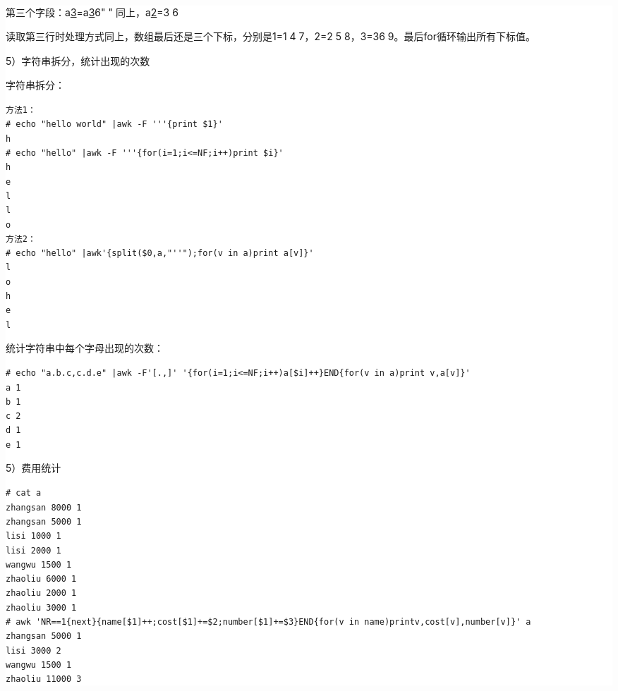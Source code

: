 第三个字段：a[3]=a[3]6" " 同上，a[2]=3 6

读取第三行时处理方式同上，数组最后还是三个下标，分别是1=1 4 7，2=2 5 8，3=36 9。最后for循环输出所有下标值。

5）字符串拆分，统计出现的次数

字符串拆分：

    方法1：
    # echo "hello world" |awk -F '''{print $1}'
    h
    # echo "hello" |awk -F '''{for(i=1;i<=NF;i++)print $i}'     
    h
    e
    l
    l
    o
    方法2：
    # echo "hello" |awk'{split($0,a,"''");for(v in a)print a[v]}'
    l
    o
    h
    e
    l

统计字符串中每个字母出现的次数：

    # echo "a.b.c,c.d.e" |awk -F'[.,]' '{for(i=1;i<=NF;i++)a[$i]++}END{for(v in a)print v,a[v]}'
    a 1
    b 1
    c 2
    d 1
    e 1

5）费用统计

    # cat a
    zhangsan 8000 1
    zhangsan 5000 1
    lisi 1000 1
    lisi 2000 1
    wangwu 1500 1
    zhaoliu 6000 1
    zhaoliu 2000 1
    zhaoliu 3000 1
    # awk 'NR==1{next}{name[$1]++;cost[$1]+=$2;number[$1]+=$3}END{for(v in name)printv,cost[v],number[v]}' a
    zhangsan 5000 1
    lisi 3000 2
    wangwu 1500 1
    zhaoliu 11000 3


[0]: /sites/RfYBJfy
[1]: http://lizhenliang.blog.51cto.com/7876557/1892112?utm_source=tuicool&utm_medium=referral
[2]: /topics/11200020
[3]: /topics/11200008